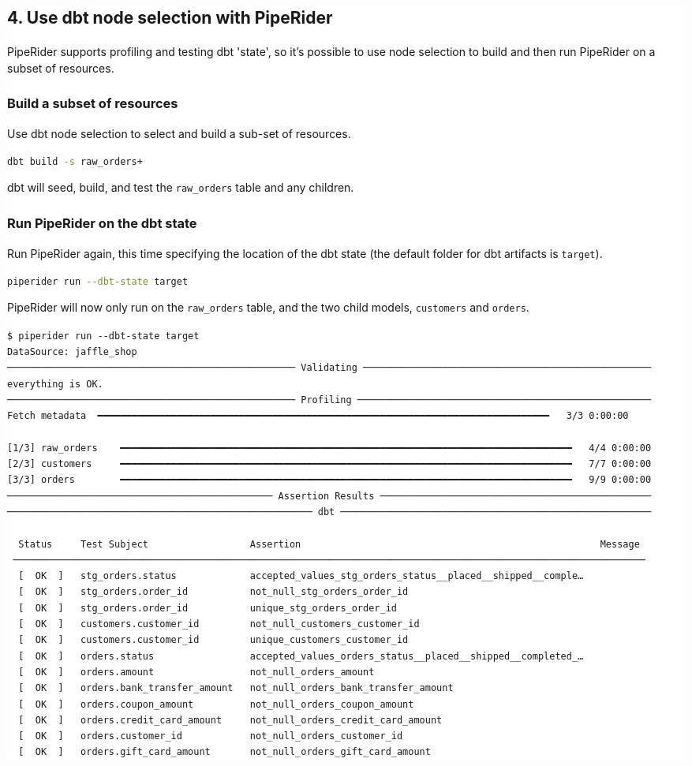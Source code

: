 ## 4. Use dbt node selection with PipeRider

PipeRider supports profiling and testing dbt 'state', so it’s possible to use node selection to build and then run PipeRider on a subset of resources.

### Build a subset of resources

Use dbt node selection to select and build a sub-set of resources.

```bash
dbt build -s raw_orders+
```

dbt will seed, build, and test the `raw_orders` table and any children.

### Run PipeRider on the dbt state

Run PipeRider again, this time specifying the location of the dbt state (the default folder for dbt artifacts is `target`).

```bash
piperider run --dbt-state target
```

PipeRider will now only run on the `raw_orders` table, and the two child models, `customers` and `orders`.

```
$ piperider run --dbt-state target
DataSource: jaffle_shop
─────────────────────────────────────────────────── Validating ───────────────────────────────────────────────────
everything is OK.
─────────────────────────────────────────────────── Profiling ────────────────────────────────────────────────────
Fetch metadata  ━━━━━━━━━━━━━━━━━━━━━━━━━━━━━━━━━━━━━━━━━━━━━━━━━━━━━━━━━━━━━━━━━━━━━━━━━━━━━━━━   3/3 0:00:00

[1/3] raw_orders    ━━━━━━━━━━━━━━━━━━━━━━━━━━━━━━━━━━━━━━━━━━━━━━━━━━━━━━━━━━━━━━━━━━━━━━━━━━━━━━━━   4/4 0:00:00
[2/3] customers     ━━━━━━━━━━━━━━━━━━━━━━━━━━━━━━━━━━━━━━━━━━━━━━━━━━━━━━━━━━━━━━━━━━━━━━━━━━━━━━━━   7/7 0:00:00
[3/3] orders        ━━━━━━━━━━━━━━━━━━━━━━━━━━━━━━━━━━━━━━━━━━━━━━━━━━━━━━━━━━━━━━━━━━━━━━━━━━━━━━━━   9/9 0:00:00
─────────────────────────────────────────────── Assertion Results ────────────────────────────────────────────────
────────────────────────────────────────────────────── dbt ───────────────────────────────────────────────────────

  Status     Test Subject                  Assertion                                                     Message
 ────────────────────────────────────────────────────────────────────────────────────────────────────────────────
  [  OK  ]   stg_orders.status             accepted_values_stg_orders_status__placed__shipped__comple…
  [  OK  ]   stg_orders.order_id           not_null_stg_orders_order_id
  [  OK  ]   stg_orders.order_id           unique_stg_orders_order_id
  [  OK  ]   customers.customer_id         not_null_customers_customer_id
  [  OK  ]   customers.customer_id         unique_customers_customer_id
  [  OK  ]   orders.status                 accepted_values_orders_status__placed__shipped__completed_…
  [  OK  ]   orders.amount                 not_null_orders_amount
  [  OK  ]   orders.bank_transfer_amount   not_null_orders_bank_transfer_amount
  [  OK  ]   orders.coupon_amount          not_null_orders_coupon_amount
  [  OK  ]   orders.credit_card_amount     not_null_orders_credit_card_amount
  [  OK  ]   orders.customer_id            not_null_orders_customer_id
  [  OK  ]   orders.gift_card_amount       not_null_orders_gift_card_amount
```